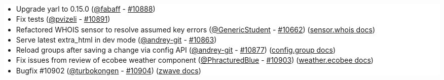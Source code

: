 - Upgrade yarl to 0.15.0 ([@fabaff] - [#10888])
- Fix tests ([@pvizeli] - [#10891])
- Refactored WHOIS sensor to resolve assumed key errors ([@GenericStudent] - [#10662]) ([sensor.whois docs])
- Serve latest extra_html in dev mode ([@andrey-git] - [#10863])
- Reload groups after saving a change via config API ([@andrey-git] - [#10877]) ([config.group docs])
- Fix issues from review of ecobee weather component ([@PhracturedBlue] - [#10903]) ([weather.ecobee docs])
- Bugfix #10902 ([@turbokongen] - [#10904]) ([zwave docs])

[#10097]: https://github.com/home-assistant/home-assistant/pull/10097
[#10111]: https://github.com/home-assistant/home-assistant/pull/10111
[#10263]: https://github.com/home-assistant/home-assistant/pull/10263
[#10295]: https://github.com/home-assistant/home-assistant/pull/10295
[#10379]: https://github.com/home-assistant/home-assistant/pull/10379
[#10386]: https://github.com/home-assistant/home-assistant/pull/10386
[#10429]: https://github.com/home-assistant/home-assistant/pull/10429
[#10435]: https://github.com/home-assistant/home-assistant/pull/10435
[#10437]: https://github.com/home-assistant/home-assistant/pull/10437
[#10486]: https://github.com/home-assistant/home-assistant/pull/10486
[#10521]: https://github.com/home-assistant/home-assistant/pull/10521
[#10569]: https://github.com/home-assistant/home-assistant/pull/10569
[#10581]: https://github.com/home-assistant/home-assistant/pull/10581
[#10597]: https://github.com/home-assistant/home-assistant/pull/10597
[#10598]: https://github.com/home-assistant/home-assistant/pull/10598
[#10623]: https://github.com/home-assistant/home-assistant/pull/10623
[#10631]: https://github.com/home-assistant/home-assistant/pull/10631
[#10635]: https://github.com/home-assistant/home-assistant/pull/10635
[#10642]: https://github.com/home-assistant/home-assistant/pull/10642
[#10652]: https://github.com/home-assistant/home-assistant/pull/10652
[#10654]: https://github.com/home-assistant/home-assistant/pull/10654
[#10656]: https://github.com/home-assistant/home-assistant/pull/10656
[#10658]: https://github.com/home-assistant/home-assistant/pull/10658
[#10659]: https://github.com/home-assistant/home-assistant/pull/10659
[#10662]: https://github.com/home-assistant/home-assistant/pull/10662
[#10668]: https://github.com/home-assistant/home-assistant/pull/10668
[#10670]: https://github.com/home-assistant/home-assistant/pull/10670
[#10674]: https://github.com/home-assistant/home-assistant/pull/10674
[#10675]: https://github.com/home-assistant/home-assistant/pull/10675
[#10677]: https://github.com/home-assistant/home-assistant/pull/10677
[#10686]: https://github.com/home-assistant/home-assistant/pull/10686
[#10692]: https://github.com/home-assistant/home-assistant/pull/10692
[#10696]: https://github.com/home-assistant/home-assistant/pull/10696
[#10697]: https://github.com/home-assistant/home-assistant/pull/10697
[#10705]: https://github.com/home-assistant/home-assistant/pull/10705
[#10709]: https://github.com/home-assistant/home-assistant/pull/10709
[#10720]: https://github.com/home-assistant/home-assistant/pull/10720
[#10723]: https://github.com/home-assistant/home-assistant/pull/10723
[#10724]: https://github.com/home-assistant/home-assistant/pull/10724
[#10726]: https://github.com/home-assistant/home-assistant/pull/10726
[#10728]: https://github.com/home-assistant/home-assistant/pull/10728
[#10734]: https://github.com/home-assistant/home-assistant/pull/10734
[#10735]: https://github.com/home-assistant/home-assistant/pull/10735
[#10737]: https://github.com/home-assistant/home-assistant/pull/10737
[#10739]: https://github.com/home-assistant/home-assistant/pull/10739
[#10740]: https://github.com/home-assistant/home-assistant/pull/10740
[#10741]: https://github.com/home-assistant/home-assistant/pull/10741
[#10769]: https://github.com/home-assistant/home-assistant/pull/10769
[#10775]: https://github.com/home-assistant/home-assistant/pull/10775
[#10776]: https://github.com/home-assistant/home-assistant/pull/10776
[#10777]: https://github.com/home-assistant/home-assistant/pull/10777
[#10780]: https://github.com/home-assistant/home-assistant/pull/10780
[#10782]: https://github.com/home-assistant/home-assistant/pull/10782
[#10785]: https://github.com/home-assistant/home-assistant/pull/10785
[#10787]: https://github.com/home-assistant/home-assistant/pull/10787
[#10788]: https://github.com/home-assistant/home-assistant/pull/10788
[#10796]: https://github.com/home-assistant/home-assistant/pull/10796
[#10801]: https://github.com/home-assistant/home-assistant/pull/10801
[#10812]: https://github.com/home-assistant/home-assistant/pull/10812
[#10823]: https://github.com/home-assistant/home-assistant/pull/10823
[#10824]: https://github.com/home-assistant/home-assistant/pull/10824
[#10828]: https://github.com/home-assistant/home-assistant/pull/10828
[#10829]: https://github.com/home-assistant/home-assistant/pull/10829
[#10831]: https://github.com/home-assistant/home-assistant/pull/10831
[#10832]: https://github.com/home-assistant/home-assistant/pull/10832
[#10834]: https://github.com/home-assistant/home-assistant/pull/10834
[#10839]: https://github.com/home-assistant/home-assistant/pull/10839
[#10844]: https://github.com/home-assistant/home-assistant/pull/10844
[#10845]: https://github.com/home-assistant/home-assistant/pull/10845
[#10850]: https://github.com/home-assistant/home-assistant/pull/10850
[#10851]: https://github.com/home-assistant/home-assistant/pull/10851
[#10857]: https://github.com/home-assistant/home-assistant/pull/10857
[#10859]: https://github.com/home-assistant/home-assistant/pull/10859
[#10861]: https://github.com/home-assistant/home-assistant/pull/10861
[#10863]: https://github.com/home-assistant/home-assistant/pull/10863
[#10869]: https://github.com/home-assistant/home-assistant/pull/10869
[#10874]: https://github.com/home-assistant/home-assistant/pull/10874
[#10877]: https://github.com/home-assistant/home-assistant/pull/10877

[#10886]: https://github.com/home-assistant/home-assistant/pull/10886
[#10887]: https://github.com/home-assistant/home-assistant/pull/10887
[#10888]: https://github.com/home-assistant/home-assistant/pull/10888
[#10889]: https://github.com/home-assistant/home-assistant/pull/10889
[#10890]: https://github.com/home-assistant/home-assistant/pull/10890
[#10891]: https://github.com/home-assistant/home-assistant/pull/10891
[#10903]: https://github.com/home-assistant/home-assistant/pull/10903
[#10904]: https://github.com/home-assistant/home-assistant/pull/10904
[#9790]: https://github.com/home-assistant/home-assistant/pull/9790
[#9804]: https://github.com/home-assistant/home-assistant/pull/9804
[#9833]: https://github.com/home-assistant/home-assistant/pull/9833
[@GenericStudent]: https://github.com/GenericStudent
[@Julius2342]: https://github.com/Julius2342
[@Klikini]: https://github.com/Klikini
[@OttoWinter]: https://github.com/OttoWinter
[@PeteBa]: https://github.com/PeteBa
[@PhracturedBlue]: https://github.com/PhracturedBlue
[@Rendili]: https://github.com/Rendili
[@TD22057]: https://github.com/TD22057
[@andrey-git]: https://github.com/andrey-git
[@arsaboo]: https://github.com/arsaboo
[@bachya]: https://github.com/bachya
[@balloob]: https://github.com/balloob
[@bcl1713]: https://github.com/bcl1713
[@bigwoof]: https://github.com/bigwoof
[@braddparker]: https://github.com/braddparker
[@broox]: https://github.com/broox
[@bryanyork]: https://github.com/bryanyork
[@cbulock]: https://github.com/cbulock
[@cgarwood]: https://github.com/cgarwood
[@cgtobi]: https://github.com/cgtobi
[@chocomega]: https://github.com/chocomega
[@danielperna84]: https://github.com/danielperna84
[@dferrante]: https://github.com/dferrante
[@dgomes]: https://github.com/dgomes
[@fabaff]: https://github.com/fabaff
[@fredrike]: https://github.com/fredrike
[@frittes]: https://github.com/frittes
[@gieljnssns]: https://github.com/gieljnssns
[@grischard]: https://github.com/grischard
[@janLo]: https://github.com/janLo
[@jeroenterheerdt]: https://github.com/jeroenterheerdt
[@lwis]: https://github.com/lwis
[@matemaciek]: https://github.com/matemaciek
[@milanvo]: https://github.com/milanvo
[@mnigbur]: https://github.com/mnigbur
[@molobrakos]: https://github.com/molobrakos
[@n8henrie]: https://github.com/n8henrie
[@odinuge]: https://github.com/odinuge
[@perosb]: https://github.com/perosb
[@philklei]: https://github.com/philklei
[@pvizeli]: https://github.com/pvizeli
[@rasmusbe]: https://github.com/rasmusbe
[@rytilahti]: https://github.com/rytilahti
[@schmittx]: https://github.com/schmittx
[@snowzach]: https://github.com/snowzach
[@stephenyeargin]: https://github.com/stephenyeargin
[@svenstaro]: https://github.com/svenstaro
[@syssi]: https://github.com/syssi
[@tchellomello]: https://github.com/tchellomello
[@tinloaf]: https://github.com/tinloaf
[@turbokongen]: https://github.com/turbokongen
[@uchagani]: https://github.com/uchagani
[@w1ll1am23]: https://github.com/w1ll1am23
[@wardcraigj]: https://github.com/wardcraigj
[@zBart]: https://github.com/zBart
[@zhujisheng]: https://github.com/zhujisheng
[alarm_control_panel docs]: https://home-assistant.io/components/alarm_control_panel/
[alarm_control_panel.arlo docs]: https://home-assistant.io/components/alarm_control_panel.arlo/
[alarm_control_panel.demo docs]: https://home-assistant.io/components/alarm_control_panel.demo/
[alarm_control_panel.totalconnect docs]: https://home-assistant.io/components/alarm_control_panel.totalconnect/
[amcrest docs]: https://home-assistant.io/components/amcrest/
[automation.state docs]: https://home-assistant.io/docs/automation/trigger/#state-trigger
[binary_sensor docs]: https://home-assistant.io/components/binary_sensor/
[binary_sensor.homematic docs]: https://home-assistant.io/components/binary_sensor.homematic/
[camera.amcrest docs]: https://home-assistant.io/components/camera.amcrest/
[camera.ring docs]: https://home-assistant.io/components/camera.ring/
[climate docs]: https://home-assistant.io/components/climate/
[climate.ecobee docs]: https://home-assistant.io/components/climate.ecobee/
[climate.generic_thermostat docs]: https://home-assistant.io/components/climate.generic_thermostat/
[climate.hive docs]: https://home-assistant.io/components/climate.hive/
[climate.honeywell docs]: https://home-assistant.io/components/climate.honeywell/
[climate.mqtt docs]: https://home-assistant.io/components/climate.mqtt/
[climate.radiotherm docs]: https://home-assistant.io/components/climate.radiotherm/
[climate.sensibo docs]: https://home-assistant.io/components/climate.sensibo/
[cloud docs]: https://home-assistant.io/components/cloud/
[cloud.auth_api docs]: https://home-assistant.io/components/cloud.auth_api/
[cloud.iot docs]: https://home-assistant.io/components/cloud.iot/
[config.group docs]: https://home-assistant.io/components/config.group/
[configurator docs]: https://home-assistant.io/components/configurator/
[conversation docs]: https://home-assistant.io/components/conversation/
[cover.tahoma docs]: https://home-assistant.io/components/cover.tahoma/
[device_tracker.unifi_direct docs]: https://home-assistant.io/components/device_tracker.unifi_direct/
[dominos docs]: https://home-assistant.io/components/dominos/
[doorbird docs]: https://home-assistant.io/components/doorbird/
[ecobee docs]: https://home-assistant.io/components/ecobee/
[emulated_hue docs]: https://home-assistant.io/components/emulated_hue/
[fan.xiaomi_miio docs]: https://home-assistant.io/components/fan.xiaomi_miio/
[google_assistant.http docs]: https://home-assistant.io/components/google_assistant.http/
[google_assistant.smart_home docs]: https://home-assistant.io/components/google_assistant.smart_home/
[hive docs]: https://home-assistant.io/components/hive/
[homematic docs]: https://home-assistant.io/components/homematic/
[influxdb docs]: https://home-assistant.io/components/influxdb/
[knx docs]: https://home-assistant.io/components/knx/
[light.blinkt docs]: https://home-assistant.io/components/light.blinkt/
[light.hive docs]: https://home-assistant.io/components/light.hive/
[light.hue docs]: https://home-assistant.io/components/light.hue/
[light.tradfri docs]: https://home-assistant.io/components/light.tradfri/
[light.xiaomi_miio docs]: https://home-assistant.io/components/light.xiaomi_miio/
[light.yeelight docs]: https://home-assistant.io/components/light.yeelight/
[media_extractor docs]: https://home-assistant.io/components/media_extractor/
[media_player.cast docs]: https://home-assistant.io/components/media_player.cast/
[netatmo docs]: https://home-assistant.io/components/netatmo/
[notify.lametric docs]: https://home-assistant.io/components/notify.lametric/
[notify.pushbullet docs]: https://home-assistant.io/components/notify.pushbullet/
[ring docs]: https://home-assistant.io/components/ring/
[sensor.amcrest docs]: https://home-assistant.io/components/sensor.amcrest/
[sensor.currencylayer docs]: https://home-assistant.io/components/sensor.currencylayer/
[sensor.deutsche_bahn docs]: https://home-assistant.io/components/sensor.deutsche_bahn/
[sensor.fastdotcom docs]: https://home-assistant.io/components/sensor.fastdotcom/
[sensor.fritzbox_netmonitor docs]: https://home-assistant.io/components/sensor.fritzbox_netmonitor/
[sensor.hddtemp docs]: https://home-assistant.io/components/sensor.hddtemp/
[sensor.hive docs]: https://home-assistant.io/components/sensor.hive/
[sensor.homematic docs]: https://home-assistant.io/components/sensor.homematic/
[sensor.sabnzbd docs]: https://home-assistant.io/components/sensor.sabnzbd/
[sensor.serial docs]: https://home-assistant.io/components/sensor.serial/
[sensor.tahoma docs]: https://home-assistant.io/components/sensor.tahoma/
[sensor.tellduslive docs]: https://home-assistant.io/components/sensor.tellduslive/
[sensor.tellstick docs]: https://home-assistant.io/components/sensor.tellstick/
[sensor.whois docs]: https://home-assistant.io/components/sensor.whois/
[sensor.wunderground docs]: https://home-assistant.io/components/sensor.wunderground/
[sensor.yweather docs]: https://home-assistant.io/components/sensor.yweather/
[shell_command docs]: https://home-assistant.io/components/shell_command/
[shopping_list docs]: https://home-assistant.io/components/shopping_list/
[switch.hive docs]: https://home-assistant.io/components/switch.hive/
[switch.xiaomi_miio docs]: https://home-assistant.io/components/switch.xiaomi_miio/
[system_log docs]: https://home-assistant.io/components/system_log/
[tahoma docs]: https://home-assistant.io/components/tahoma/
[tellduslive docs]: https://home-assistant.io/components/tellduslive/
[tellstick docs]: https://home-assistant.io/components/tellstick/
[tradfri docs]: https://home-assistant.io/components/tradfri/
[tts docs]: https://home-assistant.io/components/tts/
[tts.baidu docs]: https://home-assistant.io/components/tts.baidu/
[tts.microsoft docs]: https://home-assistant.io/components/tts.microsoft/
[updater docs]: https://home-assistant.io/components/updater/
[vacuum.xiaomi_miio docs]: https://home-assistant.io/components/vacuum.xiaomi_miio/
[weather.ecobee docs]: https://home-assistant.io/components/weather.ecobee/
[zwave docs]: https://home-assistant.io/components/zwave/
[#10798]: https://github.com/home-assistant/home-assistant/pull/10798
[#10923]: https://github.com/home-assistant/home-assistant/pull/10923
[#10934]: https://github.com/home-assistant/home-assistant/pull/10934
[#10935]: https://github.com/home-assistant/home-assistant/pull/10935
[@NovapaX]: https://github.com/NovapaX
[@wrboyce]: https://github.com/wrboyce
[notify.nfandroidtv docs]: https://home-assistant.io/components/notify.nfandroidtv/
[#10941]: https://github.com/home-assistant/home-assistant/pull/10941
[#10947]: https://github.com/home-assistant/home-assistant/pull/10947
[#10950]: https://github.com/home-assistant/home-assistant/pull/10950
[#10961]: https://github.com/home-assistant/home-assistant/pull/10961
[#10962]: https://github.com/home-assistant/home-assistant/pull/10962
[#10989]: https://github.com/home-assistant/home-assistant/pull/10989
[@andrey-git]: https://github.com/andrey-git
[@balloob]: https://github.com/balloob
[@mateuszdrab]: https://github.com/mateuszdrab
[@molobrakos]: https://github.com/molobrakos
[@w1ll1am23]: https://github.com/w1ll1am23
[@wardcraigj]: https://github.com/wardcraigj
[device_tracker.linksys_ap docs]: https://home-assistant.io/components/device_tracker.linksys_ap/
[dominos docs]: https://home-assistant.io/components/dominos/
[media_player.cast docs]: https://home-assistant.io/components/media_player.cast/
[tellduslive docs]: https://home-assistant.io/components/tellduslive/
[wink docs]: https://home-assistant.io/components/wink/